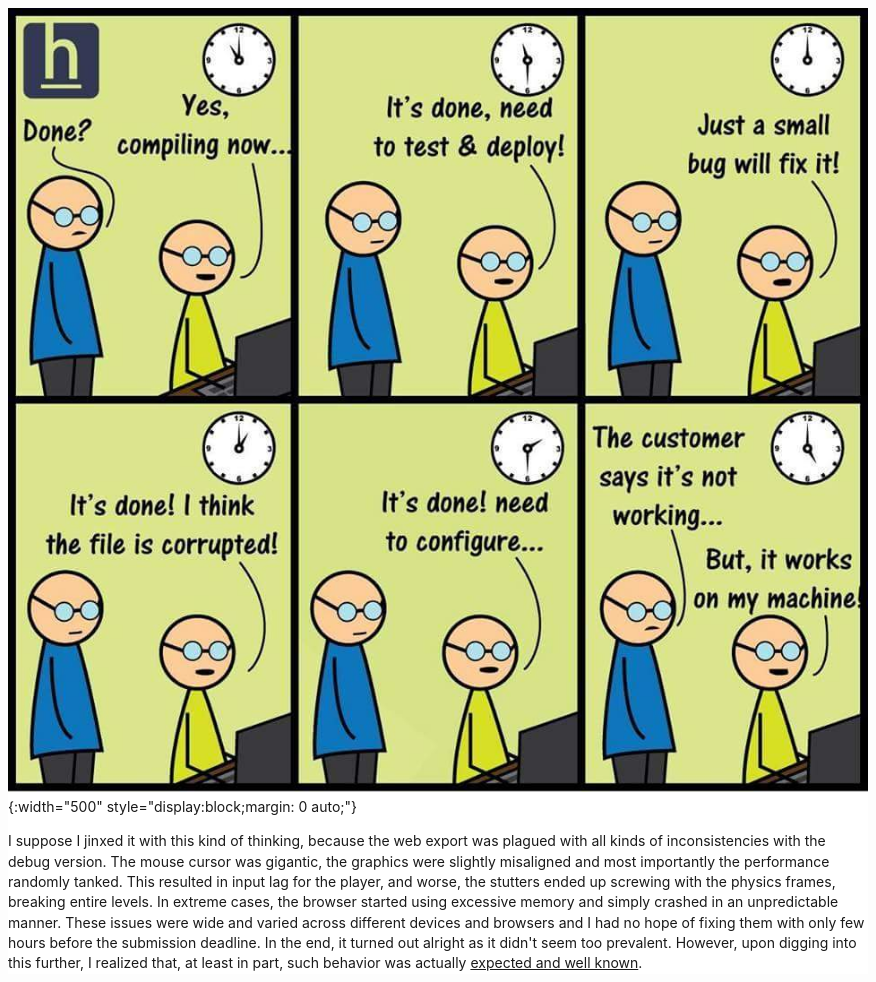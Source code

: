 ![Works on my machine though](/images/blog/post2/WorksOnMyMachine.jpg){:width="500" style="display:block;margin: 0 auto;"}

I suppose I jinxed it with this kind of thinking, because the web export was plagued with all kinds of inconsistencies with the debug version. The mouse cursor was gigantic, the graphics were slightly misaligned and most importantly the performance randomly tanked. This resulted in input lag for the player, and worse, the stutters ended up screwing with the physics frames, breaking entire levels. In extreme cases, the browser started using excessive memory and simply crashed in an unpredictable manner. These issues were wide and varied across different devices and browsers and I had no hope of fixing them with only few hours before the submission deadline. In the end, it turned out alright as it didn't seem too prevalent. However, upon digging into this further, I realized that, at least in part, such behavior was actually [expected and well known](https://github.com/godotengine/godot/issues/74882).
